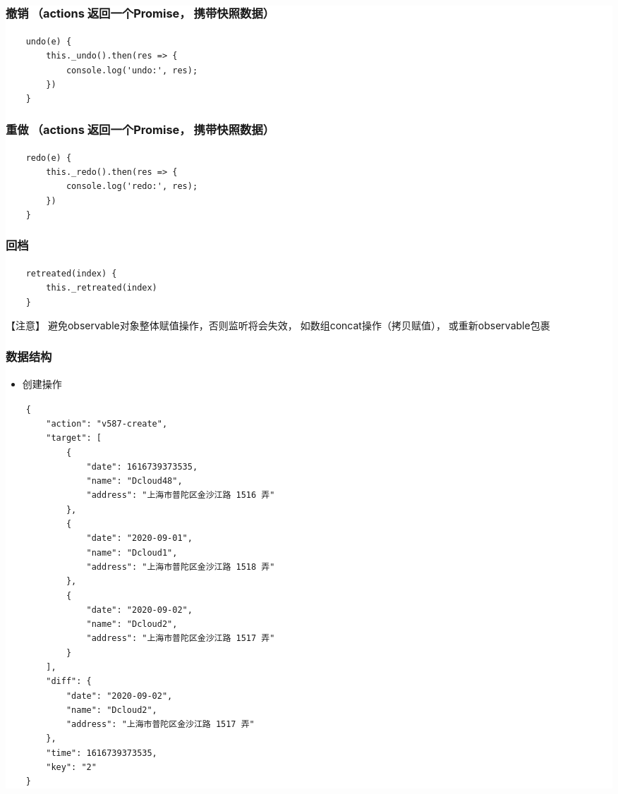 


### 撤销 （actions 返回一个Promise， 携带快照数据）

```
	undo(e) {
		this._undo().then(res => {
			console.log('undo:', res);
		})
	}
```

### 重做 （actions 返回一个Promise， 携带快照数据）

```
	redo(e) {
		this._redo().then(res => {
			console.log('redo:', res);
		})
	}
```

### 回档 

```
	retreated(index) {
		this._retreated(index)
	}
```

【注意】 避免observable对象整体赋值操作，否则监听将会失效， 如数组concat操作（拷贝赋值）， 或重新observable包裹



### 数据结构

+ 创建操作

```
	{
		"action": "v587-create",
		"target": [
			{
				"date": 1616739373535,
				"name": "Dcloud48",
				"address": "上海市普陀区金沙江路 1516 弄"
			},
			{
				"date": "2020-09-01",
				"name": "Dcloud1",
				"address": "上海市普陀区金沙江路 1518 弄"
			},
			{
				"date": "2020-09-02",
				"name": "Dcloud2",
				"address": "上海市普陀区金沙江路 1517 弄"
			}
		],
		"diff": {
			"date": "2020-09-02",
			"name": "Dcloud2",
			"address": "上海市普陀区金沙江路 1517 弄"
		},
		"time": 1616739373535,
		"key": "2"
	}
```
